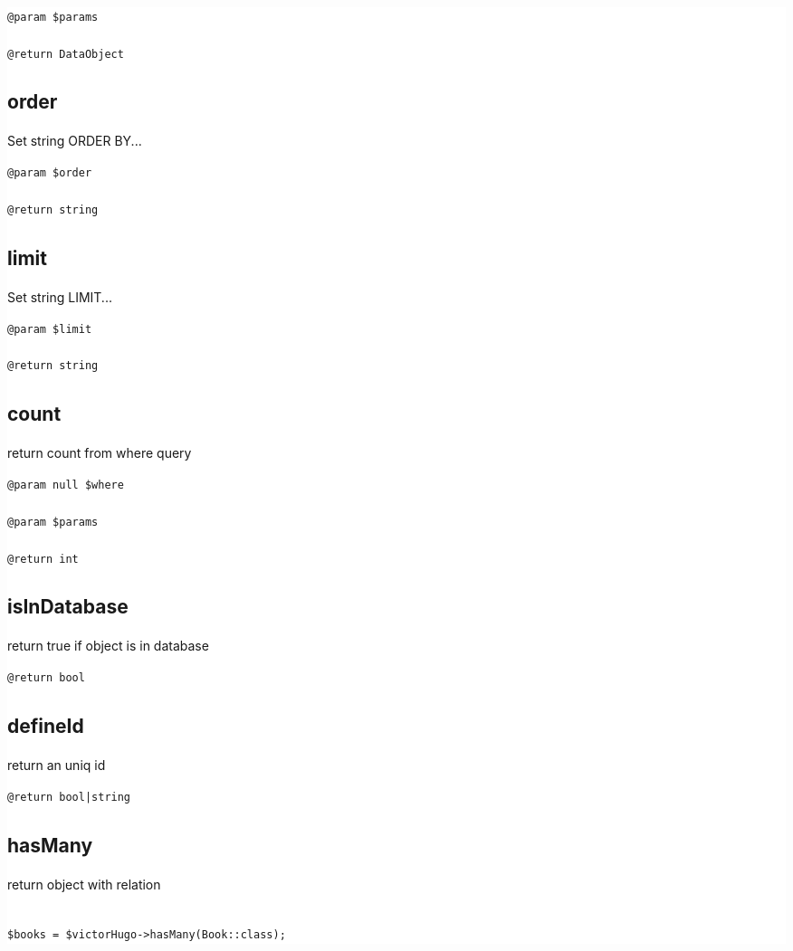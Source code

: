    @param $params

    @return DataObject


## order


Set string ORDER BY...

    @param $order

    @return string


## limit


Set string LIMIT...

    @param $limit

    @return string


## count


return count from where query

    @param null $where

    @param $params

    @return int


## isInDatabase


return true if object is in database

    @return bool


## defineId


return an uniq id

    @return bool|string


## hasMany


return object with relation

```

$books = $victorHugo->hasMany(Book::class);

```
